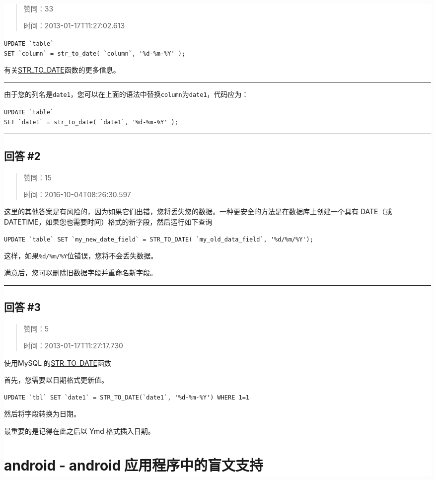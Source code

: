 > 赞同：33
> 
> 时间：2013-01-17T11:27:02.613

```
UPDATE `table`
SET `column` = str_to_date( `column`, '%d-%m-%Y' ); 
```

有关[STR_TO_DATE](http://dev.mysql.com/doc/refman/5.5/en/date-and-time-functions.html#function_str-to-date)函数的更多信息。

* * *

由于您的列名是`date1`，您可以在上面的语法中替换`column`为`date1`，代码应为：

```
UPDATE `table`
SET `date1` = str_to_date( `date1`, '%d-%m-%Y' ); 
```

* * *

## 回答 #2

> 赞同：15
> 
> 时间：2016-10-04T08:26:30.597

这里的其他答案是有风险的，因为如果它们出错，您将丢失您的数据。一种更安全的方法是在数据库上创建一个具有 DATE（或 DATETIME，如果您也需要时间）格式的新字段，然后运行如下查询

```
UPDATE `table` SET `my_new_date_field` = STR_TO_DATE( `my_old_data_field`, '%d/%m/%Y'); 
```

这样，如果`%d/%m/%Y`位错误，您将不会丢失数据。

满意后，您可以删除旧数据字段并重命名新字段。

* * *

## 回答 #3

> 赞同：5
> 
> 时间：2013-01-17T11:27:17.730

使用MySQL 的[STR_TO_DATE](http://dev.mysql.com/doc/refman/5.5/en/date-and-time-functions.html)函数

首先，您需要以日期格式更新值。

```
UPDATE `tbl` SET `date1` = STR_TO_DATE(`date1`, '%d-%m-%Y') WHERE 1=1 
```

然后将字段转换为日期。

最重要的是记得在此之后以 Ymd 格式插入日期。

# android - android 应用程序中的盲文支持
